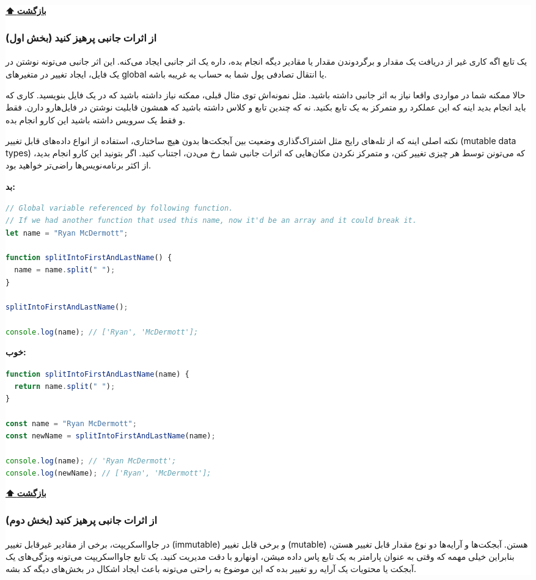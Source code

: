 **[⬆ بازگشت](#فهرست-محتوا)**

### از اثرات جانبی پرهیز کنید (بخش اول)

یک تابع اگه کاری غیر از دریافت یک مقدار و برگردوندن مقدار یا مقادیر دیگه انجام بده، داره یک اثر جانبی ایجاد می‌کنه. این اثر جانبی می‌تونه نوشتن در یک فایل، ایجاد تغییر در متغیرهای global یا انتقال تصادفی پول شما به حساب یه غریبه باشه.

حالا ممکنه شما در مواردی واقعا نیاز به اثر جانبی داشته باشید. مثل نمونه‌اش توی مثال قبلی، ممکنه نیاز داشته باشید که در یک فایل بنویسید. کاری که باید انجام بدید اینه که این عملکرد رو متمرکز به یک تابع بکنید. نه که چندین تابع و کلاس داشته باشید که همشون قابلیت نوشتن در فایل‌هارو دارن. فقط و فقط یک سرویس داشته باشید این کارو انجام بده.

نکته اصلی اینه که از تله‌های رایج مثل اشتراک‌گذاری وضعیت بین آبجکت‌ها بدون هیچ ساختاری، استفاده از انواع داده‌های قابل تغییر (mutable data types) که می‌تونن توسط هر چیزی تغییر کنن، و متمرکز نکردن مکان‌هایی که اثرات جانبی شما رخ می‌دن، اجتناب کنید. اگر بتونید این کارو انجام بدید، از اکثر برنامه‌نویس‌ها راضی‌تر خواهید بود.

**بد:**

```javascript
// Global variable referenced by following function.
// If we had another function that used this name, now it'd be an array and it could break it.
let name = "Ryan McDermott";

function splitIntoFirstAndLastName() {
  name = name.split(" ");
}

splitIntoFirstAndLastName();

console.log(name); // ['Ryan', 'McDermott'];
```

**خوب:**

```javascript
function splitIntoFirstAndLastName(name) {
  return name.split(" ");
}

const name = "Ryan McDermott";
const newName = splitIntoFirstAndLastName(name);

console.log(name); // 'Ryan McDermott';
console.log(newName); // ['Ryan', 'McDermott'];
```

**[⬆ بازگشت](#فهرست-محتوا)**

### از اثرات جانبی پرهیز کنید (بخش دوم)

در جاوااسکریپت، برخی از مقادیر غیرقابل تغییر (immutable) و برخی قابل تغییر (mutable) هستن. آبجکت‌ها و آرایه‌ها دو نوع مقدار قابل تغییر هستن، بنابراین خیلی مهمه که وقتی به عنوان پارامتر به یک تابع پاس داده میشن، اونهارو با دقت مدیریت کنید. یک تابع جاوااسکریپت می‌تونه ویژگی‌های یک آبجکت یا محتویات یک آرایه رو تغییر بده که این موضوع به راحتی می‌تونه باعث ایجاد اشکال در بخش‌های دیگه کد بشه.
